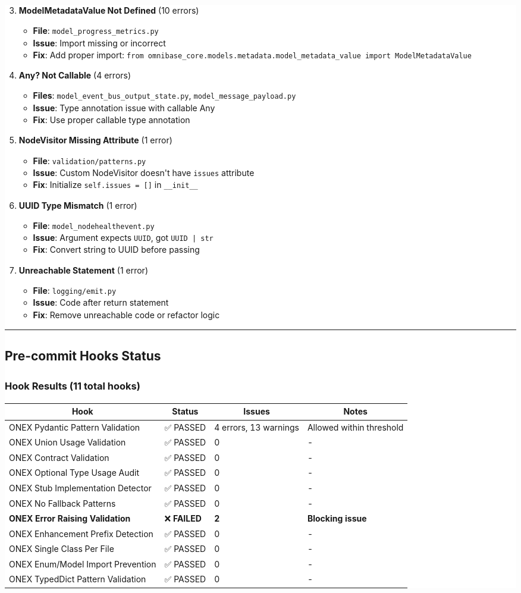3. **ModelMetadataValue Not Defined** (10 errors)
   - **File**: `model_progress_metrics.py`
   - **Issue**: Import missing or incorrect
   - **Fix**: Add proper import: `from omnibase_core.models.metadata.model_metadata_value import ModelMetadataValue`

4. **Any? Not Callable** (4 errors)
   - **Files**: `model_event_bus_output_state.py`, `model_message_payload.py`
   - **Issue**: Type annotation issue with callable Any
   - **Fix**: Use proper callable type annotation

5. **NodeVisitor Missing Attribute** (1 error)
   - **File**: `validation/patterns.py`
   - **Issue**: Custom NodeVisitor doesn't have `issues` attribute
   - **Fix**: Initialize `self.issues = []` in `__init__`

6. **UUID Type Mismatch** (1 error)
   - **File**: `model_nodehealthevent.py`
   - **Issue**: Argument expects `UUID`, got `UUID | str`
   - **Fix**: Convert string to UUID before passing

7. **Unreachable Statement** (1 error)
   - **File**: `logging/emit.py`
   - **Issue**: Code after return statement
   - **Fix**: Remove unreachable code or refactor logic

---

## Pre-commit Hooks Status

### Hook Results (11 total hooks)

| Hook | Status | Issues | Notes |
|------|--------|--------|-------|
| ONEX Pydantic Pattern Validation | ✅ PASSED | 4 errors, 13 warnings | Allowed within threshold |
| ONEX Union Usage Validation | ✅ PASSED | 0 | - |
| ONEX Contract Validation | ✅ PASSED | 0 | - |
| ONEX Optional Type Usage Audit | ✅ PASSED | 0 | - |
| ONEX Stub Implementation Detector | ✅ PASSED | 0 | - |
| ONEX No Fallback Patterns | ✅ PASSED | 0 | - |
| **ONEX Error Raising Validation** | ❌ **FAILED** | **2** | **Blocking issue** |
| ONEX Enhancement Prefix Detection | ✅ PASSED | 0 | - |
| ONEX Single Class Per File | ✅ PASSED | 0 | - |
| ONEX Enum/Model Import Prevention | ✅ PASSED | 0 | - |
| ONEX TypedDict Pattern Validation | ✅ PASSED | 0 | - |
